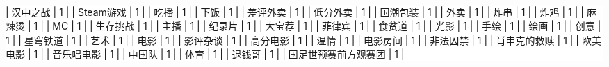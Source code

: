 | 汉中之战 | 1 |
| Steam游戏 | 1 |
| 吃播 | 1 |
| 下饭 | 1 |
| 差评外卖 | 1 |
| 低分外卖 | 1 |
| 国潮包装 | 1 |
| 外卖 | 1 |
| 炸串 | 1 |
| 炸鸡 | 1 |
| 麻辣烫 | 1 |
| MC | 1 |
| 生存挑战 | 1 |
| 主播 | 1 |
| 纪录片 | 1 |
| 大宝荐 | 1 |
| 菲律宾 | 1 |
| 食贫道 | 1 |
| 光影 | 1 |
| 手绘 | 1 |
| 绘画 | 1 |
| 创意 | 1 |
| 星穹铁道 | 1 |
| 艺术 | 1 |
| 电影 | 1 |
| 影评杂谈 | 1 |
| 高分电影 | 1 |
| 温情 | 1 |
| 电影房间 | 1 |
| 非法囚禁 | 1 |
| 肖申克的救赎 | 1 |
| 欧美电影 | 1 |
| 音乐唱电影 | 1 |
| 中国队 | 1 |
| 体育 | 1 |
| 退钱哥 | 1 |
| 国足世预赛前方观赛团 | 1 |
